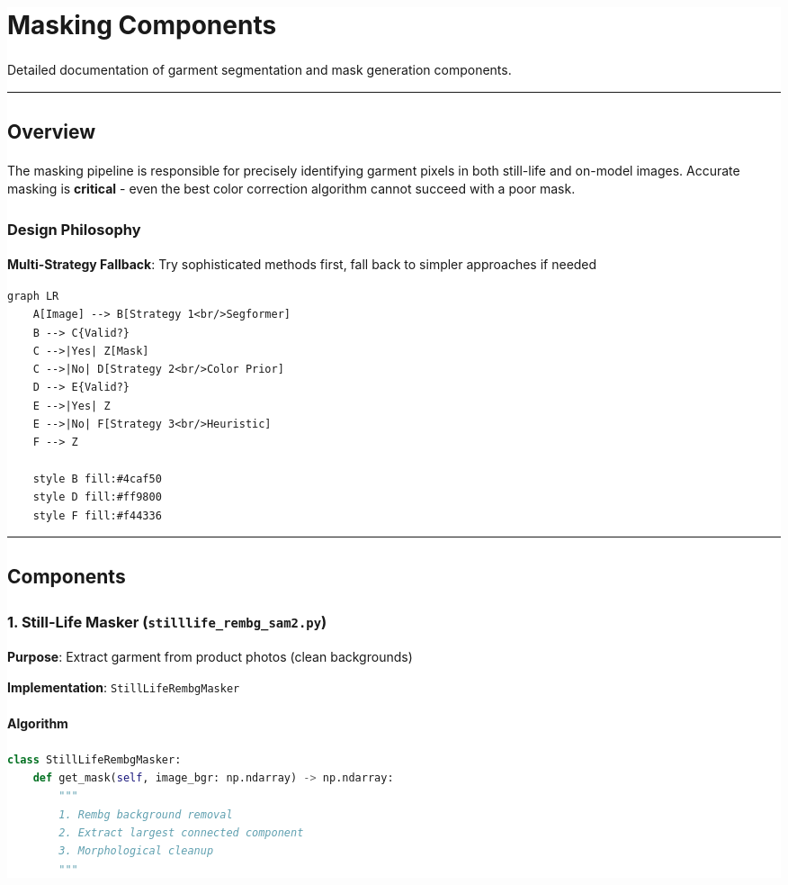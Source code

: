 # Masking Components

Detailed documentation of garment segmentation and mask generation components.

---

## Overview

The masking pipeline is responsible for precisely identifying garment pixels in both still-life and on-model images. Accurate masking is **critical** - even the best color correction algorithm cannot succeed with a poor mask.

### Design Philosophy

**Multi-Strategy Fallback**: Try sophisticated methods first, fall back to simpler approaches if needed

```mermaid
graph LR
    A[Image] --> B[Strategy 1<br/>Segformer]
    B --> C{Valid?}
    C -->|Yes| Z[Mask]
    C -->|No| D[Strategy 2<br/>Color Prior]
    D --> E{Valid?}
    E -->|Yes| Z
    E -->|No| F[Strategy 3<br/>Heuristic]
    F --> Z
    
    style B fill:#4caf50
    style D fill:#ff9800
    style F fill:#f44336
```

---

## Components

### 1. Still-Life Masker (`stilllife_rembg_sam2.py`)

**Purpose**: Extract garment from product photos (clean backgrounds)

**Implementation**: `StillLifeRembgMasker`

#### Algorithm

```python
class StillLifeRembgMasker:
    def get_mask(self, image_bgr: np.ndarray) -> np.ndarray:
        """
        1. Rembg background removal
        2. Extract largest connected component
        3. Morphological cleanup
        """
```
